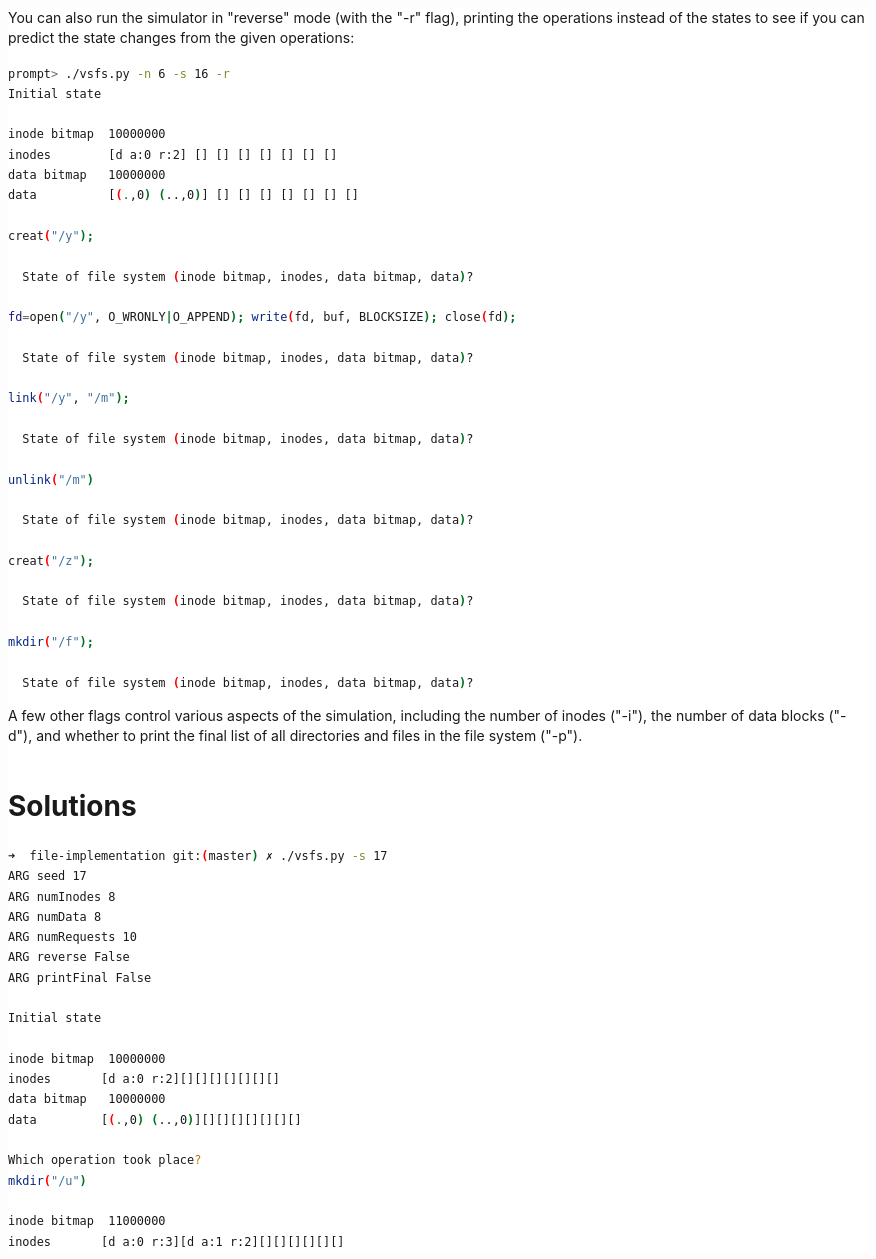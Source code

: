 You can also run the simulator in "reverse" mode (with the "-r" flag),
printing the operations instead of the states to see if you can predict the
state changes from the given operations:

```sh
prompt> ./vsfs.py -n 6 -s 16 -r
Initial state

inode bitmap  10000000
inodes        [d a:0 r:2] [] [] [] [] [] [] [] 
data bitmap   10000000
data          [(.,0) (..,0)] [] [] [] [] [] [] [] 

creat("/y");

  State of file system (inode bitmap, inodes, data bitmap, data)?

fd=open("/y", O_WRONLY|O_APPEND); write(fd, buf, BLOCKSIZE); close(fd);

  State of file system (inode bitmap, inodes, data bitmap, data)?

link("/y", "/m");

  State of file system (inode bitmap, inodes, data bitmap, data)?

unlink("/m")

  State of file system (inode bitmap, inodes, data bitmap, data)?

creat("/z");

  State of file system (inode bitmap, inodes, data bitmap, data)?

mkdir("/f");

  State of file system (inode bitmap, inodes, data bitmap, data)?
```

A few other flags control various aspects of the simulation, including the
number of inodes ("-i"), the number of data blocks ("-d"), and whether to
print the final list of all directories and files in the file system ("-p").

# Solutions
```sh
➜  file-implementation git:(master) ✗ ./vsfs.py -s 17  
ARG seed 17
ARG numInodes 8
ARG numData 8
ARG numRequests 10
ARG reverse False
ARG printFinal False

Initial state

inode bitmap  10000000
inodes       [d a:0 r:2][][][][][][][]
data bitmap   10000000
data         [(.,0) (..,0)][][][][][][][]

Which operation took place?
mkdir("/u")

inode bitmap  11000000
inodes       [d a:0 r:3][d a:1 r:2][][][][][][]
```